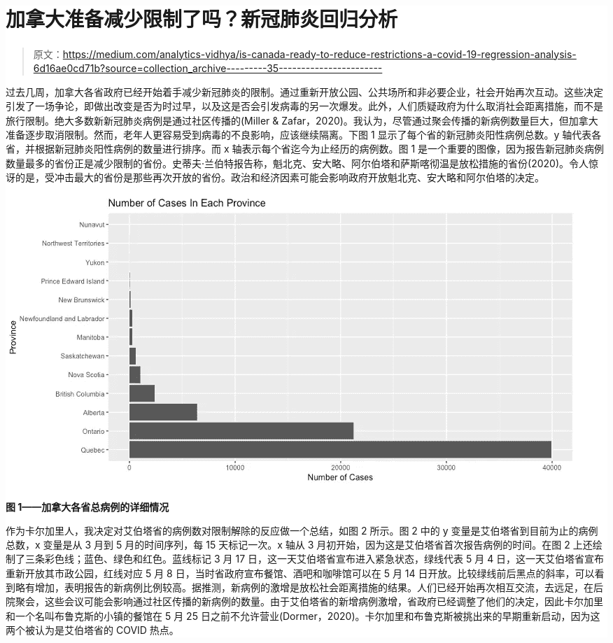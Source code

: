 # 加拿大准备减少限制了吗？新冠肺炎回归分析

> 原文：<https://medium.com/analytics-vidhya/is-canada-ready-to-reduce-restrictions-a-covid-19-regression-analysis-6d16ae0cd71b?source=collection_archive---------35----------------------->

过去几周，加拿大各省政府已经开始着手减少新冠肺炎的限制。通过重新开放公园、公共场所和非必要企业，社会开始再次互动。这些决定引发了一场争论，即做出改变是否为时过早，以及这是否会引发病毒的另一次爆发。此外，人们质疑政府为什么取消社会距离措施，而不是旅行限制。绝大多数新新冠肺炎病例是通过社区传播的(Miller & Zafar，2020)。我认为，尽管通过聚会传播的新病例数量巨大，但加拿大准备逐步取消限制。然而，老年人更容易受到病毒的不良影响，应该继续隔离。下图 1 显示了每个省的新冠肺炎阳性病例总数。y 轴代表各省，并根据新冠肺炎阳性病例的数量进行排序。而 x 轴表示每个省迄今为止经历的病例数。图 1 是一个重要的图像，因为报告新冠肺炎病例数量最多的省份正是减少限制的省份。史蒂夫·兰伯特报告称，魁北克、安大略、阿尔伯塔和萨斯喀彻温是放松措施的省份(2020)。令人惊讶的是，受冲击最大的省份是那些再次开放的省份。政治和经济因素可能会影响政府开放魁北克、安大略和阿尔伯塔的决定。

![](img/9319d6ac35b1e26367d82508bf7518df.png)

**图 1——加拿大各省总病例的详细情况**

作为卡尔加里人，我决定对艾伯塔省的病例数对限制解除的反应做一个总结，如图 2 所示。图 2 中的 y 变量是艾伯塔省到目前为止的病例总数，x 变量是从 3 月到 5 月的时间序列，每 15 天标记一次。x 轴从 3 月初开始，因为这是艾伯塔省首次报告病例的时间。在图 2 上还绘制了三条彩色线；蓝色、绿色和红色。蓝线标记 3 月 17 日，这一天艾伯塔省宣布进入紧急状态，绿线代表 5 月 4 日，这一天艾伯塔省宣布重新开放其市政公园，红线对应 5 月 8 日，当时省政府宣布餐馆、酒吧和咖啡馆可以在 5 月 14 日开放。比较绿线前后黑点的斜率，可以看到略有增加，表明报告的新病例比例较高。据推测，新病例的激增是放松社会距离措施的结果。人们已经开始再次相互交流，去远足，在后院聚会，这些会议可能会影响通过社区传播的新病例的数量。由于艾伯塔省的新增病例激增，省政府已经调整了他们的决定，因此卡尔加里和一个名叫布鲁克斯的小镇的餐馆在 5 月 25 日之前不允许营业(Dormer，2020)。卡尔加里和布鲁克斯被挑出来的早期重新启动，因为这两个被认为是艾伯塔省的 COVID 热点。
